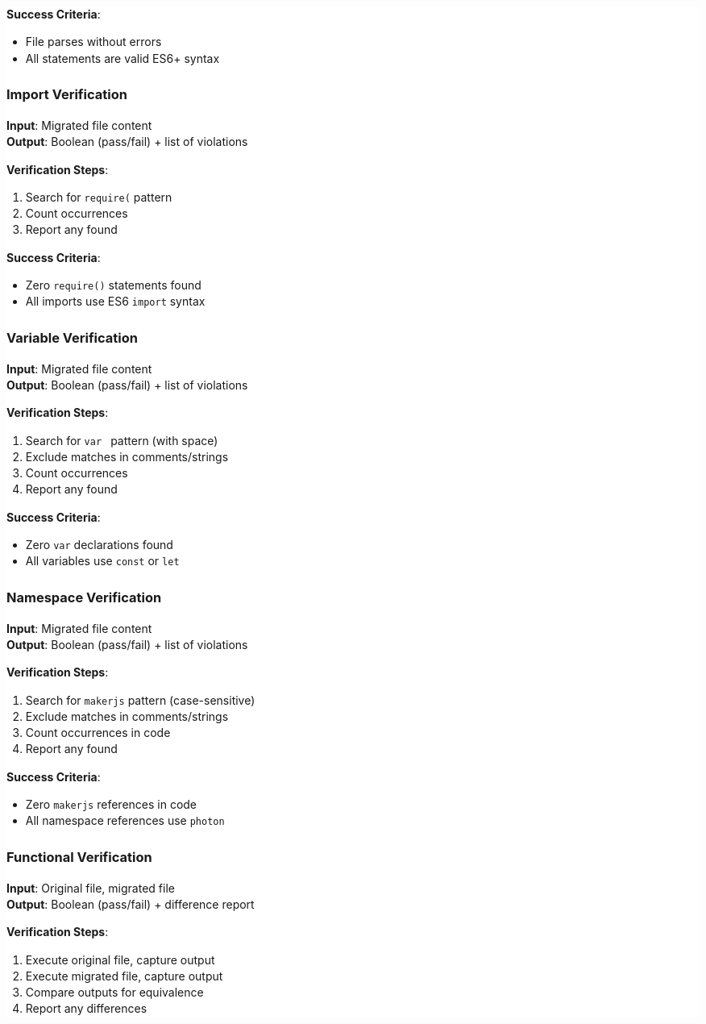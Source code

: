 **Success Criteria**:
- File parses without errors
- All statements are valid ES6+ syntax

### Import Verification

**Input**: Migrated file content  
**Output**: Boolean (pass/fail) + list of violations

**Verification Steps**:
1. Search for `require(` pattern
2. Count occurrences
3. Report any found

**Success Criteria**:
- Zero `require()` statements found
- All imports use ES6 `import` syntax

### Variable Verification

**Input**: Migrated file content  
**Output**: Boolean (pass/fail) + list of violations

**Verification Steps**:
1. Search for `var ` pattern (with space)
2. Exclude matches in comments/strings
3. Count occurrences
4. Report any found

**Success Criteria**:
- Zero `var` declarations found
- All variables use `const` or `let`

### Namespace Verification

**Input**: Migrated file content  
**Output**: Boolean (pass/fail) + list of violations

**Verification Steps**:
1. Search for `makerjs` pattern (case-sensitive)
2. Exclude matches in comments/strings
3. Count occurrences in code
4. Report any found

**Success Criteria**:
- Zero `makerjs` references in code
- All namespace references use `photon`

### Functional Verification

**Input**: Original file, migrated file  
**Output**: Boolean (pass/fail) + difference report

**Verification Steps**:
1. Execute original file, capture output
2. Execute migrated file, capture output
3. Compare outputs for equivalence
4. Report any differences
